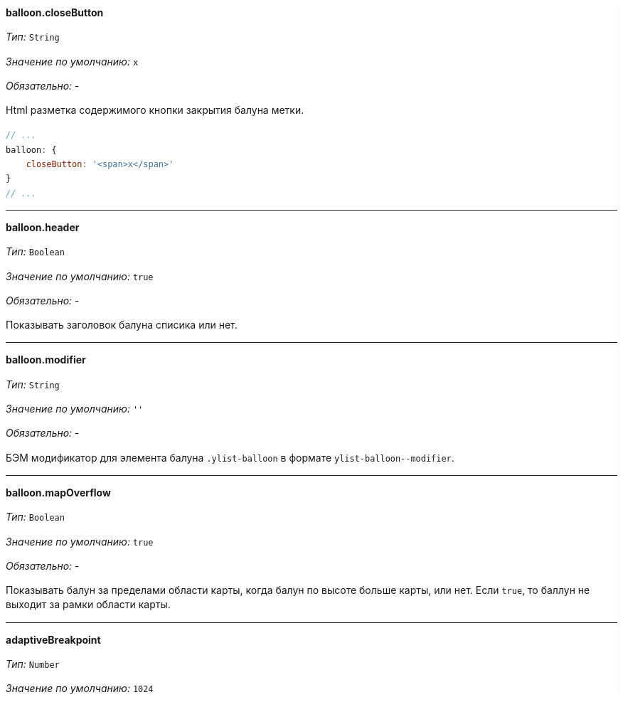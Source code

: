 **balloon.closeButton**

*Тип:* `String`

*Значение по умолчанию:* `x`

*Обязательно:* -

Html разметка содержимого кнопки закрытия балуна метки.

```javascript
// ...
balloon: {
    closeButton: '<span>x</span>'
}
// ...
```

---

**balloon.header** 

*Тип:* `Boolean`

*Значение по умолчанию:* `true`

*Обязательно:* -

Показывать заголовок балуна списика или нет.

---

**balloon.modifier** 

*Тип:* `String`

*Значение по умолчанию:* `''`

*Обязательно:* -

БЭМ модификатор для элемента балуна `.ylist-balloon` в формате `ylist-balloon--modifier`.

---

**balloon.mapOverflow** 

*Тип:* `Boolean`

*Значение по умолчанию:* `true`

*Обязательно:* -

Показывать балун за пределами области карты, когда балун по высоте больше карты, или нет. Если `true`, то баллун не выходит за рамки области карты.

---

**adaptiveBreakpoint**

*Тип:* `Number`

*Значение по умолчанию:* `1024`
